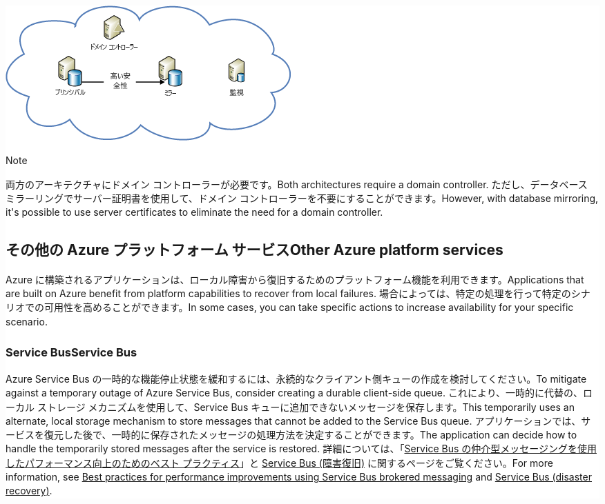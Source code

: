 ![Database mirroring in Microsoft Azure](./images/technical-guidance-recovery-local-failures/high_availability_solutions-2.png)

> [!NOTE]
> <span data-ttu-id="6f8e5-272">両方のアーキテクチャにドメイン コントローラーが必要です。</span><span class="sxs-lookup"><span data-stu-id="6f8e5-272">Both architectures require a domain controller.</span></span> <span data-ttu-id="6f8e5-273">ただし、データベース ミラーリングでサーバー証明書を使用して、ドメイン コントローラーを不要にすることができます。</span><span class="sxs-lookup"><span data-stu-id="6f8e5-273">However, with database mirroring, it's possible to use server certificates to eliminate the need for a domain controller.</span></span>

## <a name="other-azure-platform-services"></a><span data-ttu-id="6f8e5-274">その他の Azure プラットフォーム サービス</span><span class="sxs-lookup"><span data-stu-id="6f8e5-274">Other Azure platform services</span></span>

<span data-ttu-id="6f8e5-275">Azure に構築されるアプリケーションは、ローカル障害から復旧するためのプラットフォーム機能を利用できます。</span><span class="sxs-lookup"><span data-stu-id="6f8e5-275">Applications that are built on Azure benefit from platform capabilities to recover from local failures.</span></span> <span data-ttu-id="6f8e5-276">場合によっては、特定の処理を行って特定のシナリオでの可用性を高めることができます。</span><span class="sxs-lookup"><span data-stu-id="6f8e5-276">In some cases, you can take specific actions to increase availability for your specific scenario.</span></span>

### <a name="service-bus"></a><span data-ttu-id="6f8e5-277">Service Bus</span><span class="sxs-lookup"><span data-stu-id="6f8e5-277">Service Bus</span></span>

<span data-ttu-id="6f8e5-278">Azure Service Bus の一時的な機能停止状態を緩和するには、永続的なクライアント側キューの作成を検討してください。</span><span class="sxs-lookup"><span data-stu-id="6f8e5-278">To mitigate against a temporary outage of Azure Service Bus, consider creating a durable client-side queue.</span></span> <span data-ttu-id="6f8e5-279">これにより、一時的に代替の、ローカル ストレージ メカニズムを使用して、Service Bus キューに追加できないメッセージを保存します。</span><span class="sxs-lookup"><span data-stu-id="6f8e5-279">This temporarily uses an alternate, local storage mechanism to store messages that cannot be added to the Service Bus queue.</span></span> <span data-ttu-id="6f8e5-280">アプリケーションでは、サービスを復元した後で、一時的に保存されたメッセージの処理方法を決定することができます。</span><span class="sxs-lookup"><span data-stu-id="6f8e5-280">The application can decide how to handle the temporarily stored messages after the service is restored.</span></span> <span data-ttu-id="6f8e5-281">詳細については、「[Service Bus の仲介型メッセージングを使用したパフォーマンス向上のためのベスト プラクティス](/azure/service-bus-messaging/service-bus-performance-improvements/)」と [Service Bus (障害復旧)](recovery-loss-azure-region.md#other-azure-platform-services) に関するページをご覧ください。</span><span class="sxs-lookup"><span data-stu-id="6f8e5-281">For more information, see [Best practices for performance improvements using Service Bus brokered messaging](/azure/service-bus-messaging/service-bus-performance-improvements/) and [Service Bus (disaster recovery)](recovery-loss-azure-region.md#other-azure-platform-services).</span></span>
